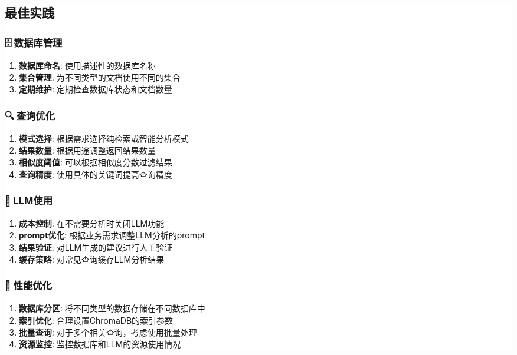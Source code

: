 ## 最佳实践

### 🗄️ 数据库管理
1. **数据库命名**: 使用描述性的数据库名称
2. **集合管理**: 为不同类型的文档使用不同的集合
3. **定期维护**: 定期检查数据库状态和文档数量

### 🔍 查询优化
1. **模式选择**: 根据需求选择纯检索或智能分析模式
2. **结果数量**: 根据用途调整返回结果数量
3. **相似度阈值**: 可以根据相似度分数过滤结果
4. **查询精度**: 使用具体的关键词提高查询精度

### 🤖 LLM使用
1. **成本控制**: 在不需要分析时关闭LLM功能
2. **prompt优化**: 根据业务需求调整LLM分析的prompt
3. **结果验证**: 对LLM生成的建议进行人工验证
4. **缓存策略**: 对常见查询缓存LLM分析结果

### 🎯 性能优化
1. **数据库分区**: 将不同类型的数据存储在不同数据库中
2. **索引优化**: 合理设置ChromaDB的索引参数
3. **批量查询**: 对于多个相关查询，考虑使用批量处理
4. **资源监控**: 监控数据库和LLM的资源使用情况
